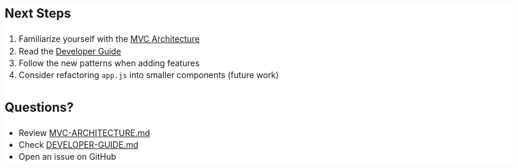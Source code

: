 ## Next Steps

1. Familiarize yourself with the [MVC Architecture](MVC-ARCHITECTURE.md)
2. Read the [Developer Guide](../guides/DEVELOPER-GUIDE.md)
3. Follow the new patterns when adding features
4. Consider refactoring `app.js` into smaller components (future work)

## Questions?

- Review [MVC-ARCHITECTURE.md](MVC-ARCHITECTURE.md)
- Check [DEVELOPER-GUIDE.md](../guides/DEVELOPER-GUIDE.md)
- Open an issue on GitHub
